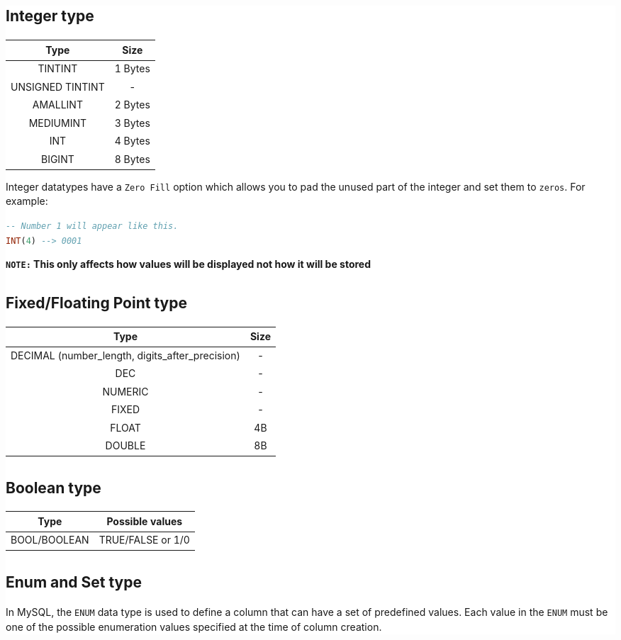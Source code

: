 ## Integer type

|       Type       |  Size   |
| :--------------: | :-----: |
|     TINTINT      | 1 Bytes |
| UNSIGNED TINTINT |    -    |
|     AMALLINT     | 2 Bytes |
|    MEDIUMINT     | 3 Bytes |
|       INT        | 4 Bytes |
|      BIGINT      | 8 Bytes |

Integer datatypes have a `Zero Fill` option which allows you to pad the unused part of the integer and set them to `zeros`. For example:

```sql
-- Number 1 will appear like this.
INT(4) --> 0001
```

**`NOTE:` This only affects how values will be displayed not how it will be stored**

## Fixed/Floating Point type

|                      Type                       | Size |
| :---------------------------------------------: | :--: |
| DECIMAL (number_length, digits_after_precision) |  -   |
|                       DEC                       |  -   |
|                     NUMERIC                     |  -   |
|                      FIXED                      |  -   |
|                      FLOAT                      |  4B  |
|                     DOUBLE                      |  8B  |

## Boolean type

|     Type     |  Possible values  |
| :----------: | :---------------: |
| BOOL/BOOLEAN | TRUE/FALSE or 1/0 |

## Enum and Set type

In MySQL, the `ENUM` data type is used to define a column that can have a set of predefined values. Each value in the `ENUM` must be one of the possible enumeration values specified at the time of column creation.
